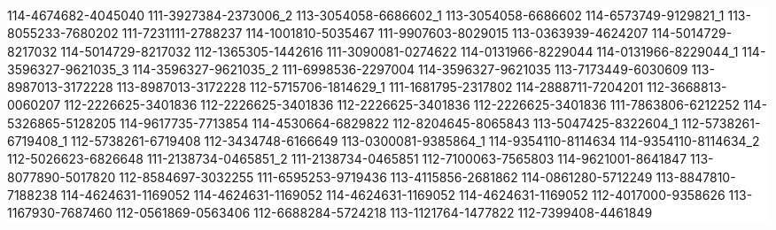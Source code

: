 114-4674682-4045040
111-3927384-2373006_2
113-3054058-6686602_1
113-3054058-6686602
114-6573749-9129821_1
113-8055233-7680202
111-7231111-2788237
114-1001810-5035467
111-9907603-8029015
113-0363939-4624207
114-5014729-8217032
114-5014729-8217032
112-1365305-1442616
111-3090081-0274622
114-0131966-8229044
114-0131966-8229044_1
114-3596327-9621035_3
114-3596327-9621035_2
111-6998536-2297004
114-3596327-9621035
113-7173449-6030609
113-8987013-3172228
113-8987013-3172228
112-5715706-1814629_1
111-1681795-2317802
114-2888711-7204201
112-3668813-0060207
112-2226625-3401836
112-2226625-3401836
112-2226625-3401836
112-2226625-3401836
111-7863806-6212252
114-5326865-5128205
114-9617735-7713854
114-4530664-6829822
112-8204645-8065843
113-5047425-8322604_1
112-5738261-6719408_1
112-5738261-6719408
112-3434748-6166649
113-0300081-9385864_1
114-9354110-8114634
114-9354110-8114634_2
112-5026623-6826648
111-2138734-0465851_2
111-2138734-0465851
112-7100063-7565803
114-9621001-8641847
113-8077890-5017820
112-8584697-3032255
111-6595253-9719436
113-4115856-2681862
114-0861280-5712249
113-8847810-7188238
114-4624631-1169052
114-4624631-1169052
114-4624631-1169052
114-4624631-1169052
112-4017000-9358626
113-1167930-7687460
112-0561869-0563406
112-6688284-5724218
113-1121764-1477822
112-7399408-4461849
